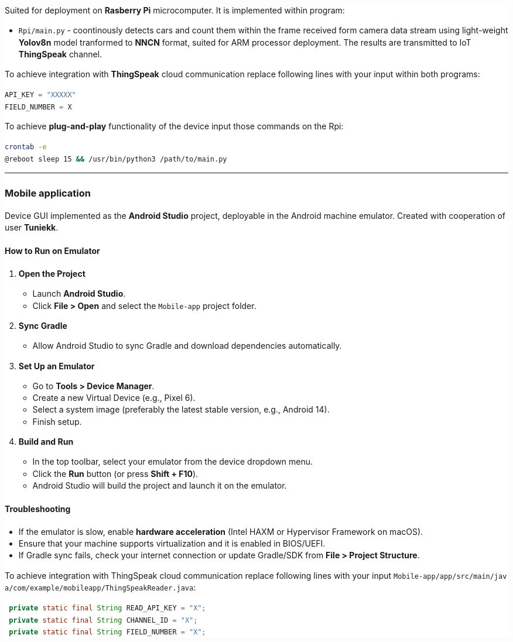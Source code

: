 Suited for deployment on **Rasberry Pi** microcomputer. It is implemented within program:
- `Rpi/main.py` - coontinously detects cars and count them within the frame received form camera data stream using light-weight **Yolov8n** model tranformed to **NNCN** format, suited for ARM processor deployment. The results are transmitted to IoT **ThingSpeak** channel.

To achieve integration with **ThingSpeak** cloud communication replace following lines with your input within both programs:
```python
API_KEY = "XXXXX"
FIELD_NUMBER = X
```

To achieve **plug-and-play** functionality of the device input those commands on the Rpi:
```bash
crontab -e
@reboot sleep 15 && /usr/bin/python3 /path/to/main.py
```


---

### Mobile application

Device GUI implemented as the **Android Studio** project, deployable in the Android machine emulator. Created with cooperation of user **Tuniekk**. 

#### How to Run on Emulator

1. **Open the Project**
   - Launch **Android Studio**.
   - Click **File > Open** and select the `Mobile-app` project folder.

2. **Sync Gradle**
   - Allow Android Studio to sync Gradle and download dependencies automatically.

3. **Set Up an Emulator**
   - Go to **Tools > Device Manager**.
   - Create a new Virtual Device (e.g., Pixel 6).
   - Select a system image (preferably the latest stable version, e.g., Android 14).
   - Finish setup.

4. **Build and Run**
   - In the top toolbar, select your emulator from the device dropdown menu.
   - Click the **Run** button (or press **Shift + F10**).
   - Android Studio will build the project and launch it on the emulator.

#### Troubleshooting
- If the emulator is slow, enable **hardware acceleration** (Intel HAXM or Hypervisor Framework on macOS).
- Ensure that your machine supports virtualization and it is enabled in BIOS/UEFI.
- If Gradle sync fails, check your internet connection or update Gradle/SDK from **File > Project Structure**.
  
To achieve integration with ThingSpeak cloud communication replace following lines with your input `Mobile-app/app/src/main/java/com/example/mobileapp/ThingSpeakReader.java`:
```java
 private static final String READ_API_KEY = "X";
 private static final String CHANNEL_ID = "X";
 private static final String FIELD_NUMBER = "X";
```

